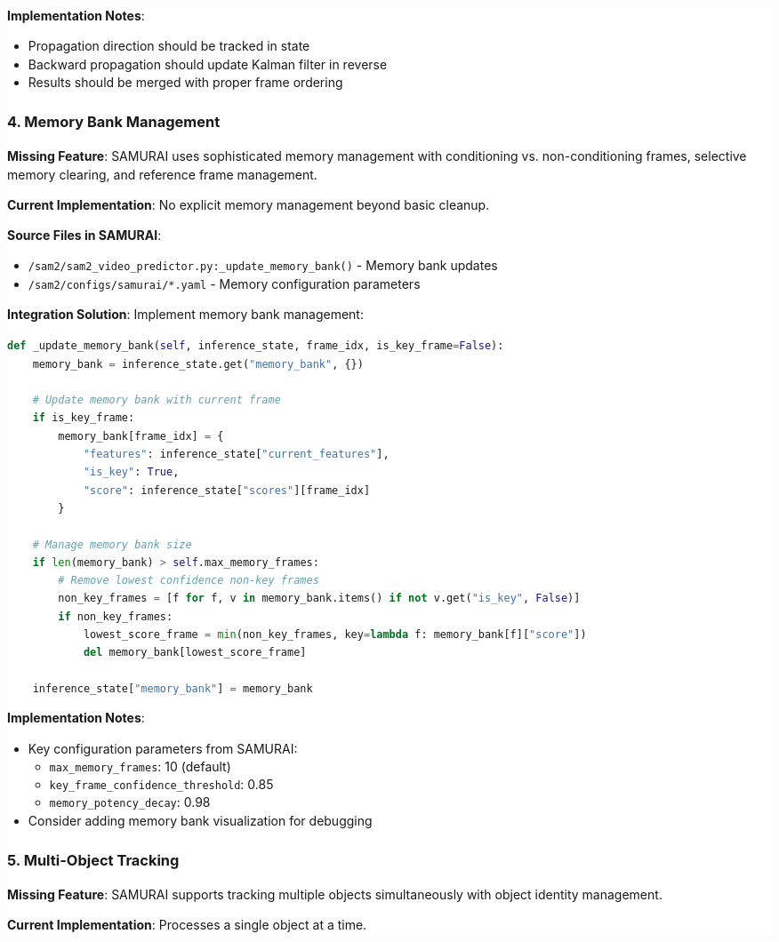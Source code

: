 **Implementation Notes**:
- Propagation direction should be tracked in state
- Backward propagation should update Kalman filter in reverse
- Results should be merged with proper frame ordering

### 4. Memory Bank Management

**Missing Feature**: SAMURAI uses sophisticated memory management with conditioning vs. non-conditioning frames, selective memory clearing, and reference frame management.

**Current Implementation**: No explicit memory management beyond basic cleanup.

**Source Files in SAMURAI**:
- `/sam2/sam2_video_predictor.py:_update_memory_bank()` - Memory bank updates
- `/sam2/configs/samurai/*.yaml` - Memory configuration parameters

**Integration Solution**: Implement memory bank management:

```python
def _update_memory_bank(self, inference_state, frame_idx, is_key_frame=False):
    memory_bank = inference_state.get("memory_bank", {})
    
    # Update memory bank with current frame
    if is_key_frame:
        memory_bank[frame_idx] = {
            "features": inference_state["current_features"],
            "is_key": True,
            "score": inference_state["scores"][frame_idx]
        }
    
    # Manage memory bank size
    if len(memory_bank) > self.max_memory_frames:
        # Remove lowest confidence non-key frames
        non_key_frames = [f for f, v in memory_bank.items() if not v.get("is_key", False)]
        if non_key_frames:
            lowest_score_frame = min(non_key_frames, key=lambda f: memory_bank[f]["score"])
            del memory_bank[lowest_score_frame]
    
    inference_state["memory_bank"] = memory_bank
```

**Implementation Notes**:
- Key configuration parameters from SAMURAI:
  - `max_memory_frames`: 10 (default)
  - `key_frame_confidence_threshold`: 0.85
  - `memory_potency_decay`: 0.98
- Consider adding memory bank visualization for debugging

### 5. Multi-Object Tracking

**Missing Feature**: SAMURAI supports tracking multiple objects simultaneously with object identity management.

**Current Implementation**: Processes a single object at a time.
